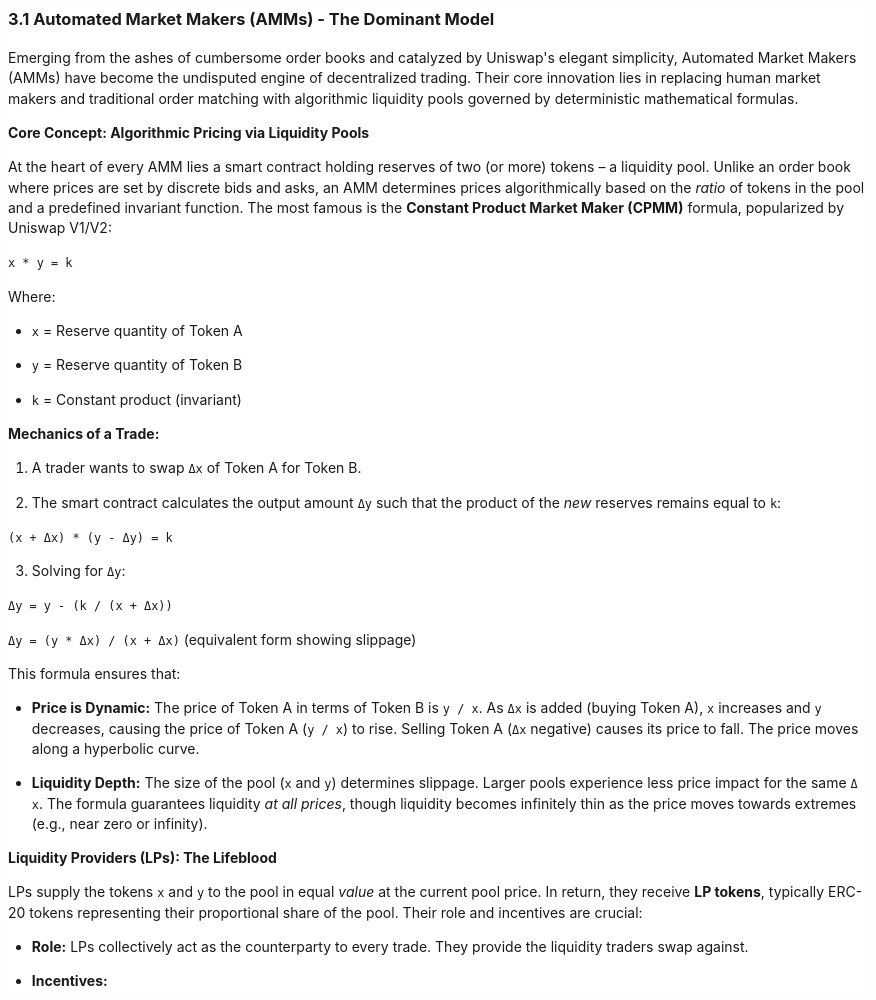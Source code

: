 ### 3.1 Automated Market Makers (AMMs) - The Dominant Model

Emerging from the ashes of cumbersome order books and catalyzed by Uniswap's elegant simplicity, Automated Market Makers (AMMs) have become the undisputed engine of decentralized trading. Their core innovation lies in replacing human market makers and traditional order matching with algorithmic liquidity pools governed by deterministic mathematical formulas.

**Core Concept: Algorithmic Pricing via Liquidity Pools**

At the heart of every AMM lies a smart contract holding reserves of two (or more) tokens – a liquidity pool. Unlike an order book where prices are set by discrete bids and asks, an AMM determines prices algorithmically based on the *ratio* of tokens in the pool and a predefined invariant function. The most famous is the **Constant Product Market Maker (CPMM)** formula, popularized by Uniswap V1/V2:

`x * y = k`

Where:

*   `x` = Reserve quantity of Token A

*   `y` = Reserve quantity of Token B

*   `k` = Constant product (invariant)

**Mechanics of a Trade:**

1.  A trader wants to swap `Δx` of Token A for Token B.

2.  The smart contract calculates the output amount `Δy` such that the product of the *new* reserves remains equal to `k`:

`(x + Δx) * (y - Δy) = k`

3.  Solving for `Δy`:

`Δy = y - (k / (x + Δx))`

`Δy = (y * Δx) / (x + Δx)` (equivalent form showing slippage)

This formula ensures that:

*   **Price is Dynamic:** The price of Token A in terms of Token B is `y / x`. As `Δx` is added (buying Token A), `x` increases and `y` decreases, causing the price of Token A (`y / x`) to rise. Selling Token A (`Δx` negative) causes its price to fall. The price moves along a hyperbolic curve.

*   **Liquidity Depth:** The size of the pool (`x` and `y`) determines slippage. Larger pools experience less price impact for the same `Δx`. The formula guarantees liquidity *at all prices*, though liquidity becomes infinitely thin as the price moves towards extremes (e.g., near zero or infinity).

**Liquidity Providers (LPs): The Lifeblood**

LPs supply the tokens `x` and `y` to the pool in equal *value* at the current pool price. In return, they receive **LP tokens**, typically ERC-20 tokens representing their proportional share of the pool. Their role and incentives are crucial:

*   **Role:** LPs collectively act as the counterparty to every trade. They provide the liquidity traders swap against.

*   **Incentives:**
